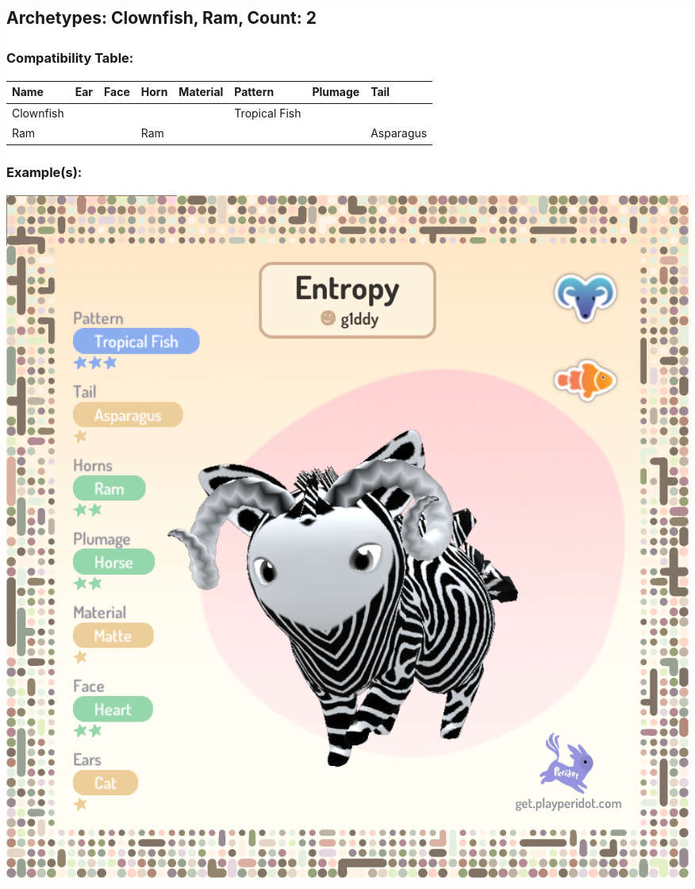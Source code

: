 ## Archetypes: Clownfish, Ram, Count: 2
### Compatibility Table:
| Name      | Ear  | Face | Horn | Material | Pattern       | Plumage | Tail      |
| :-------- | :--- | :--- | :--- | :------- | :------------ | :------ | :-------- |
| Clownfish |      |      |      |          | Tropical Fish |         |           |
| Ram       |      |      | Ram  |          |               |         | Asparagus |

### Example(s):
![Entropy](./assets/Peridots/entropy-5.jpg)

